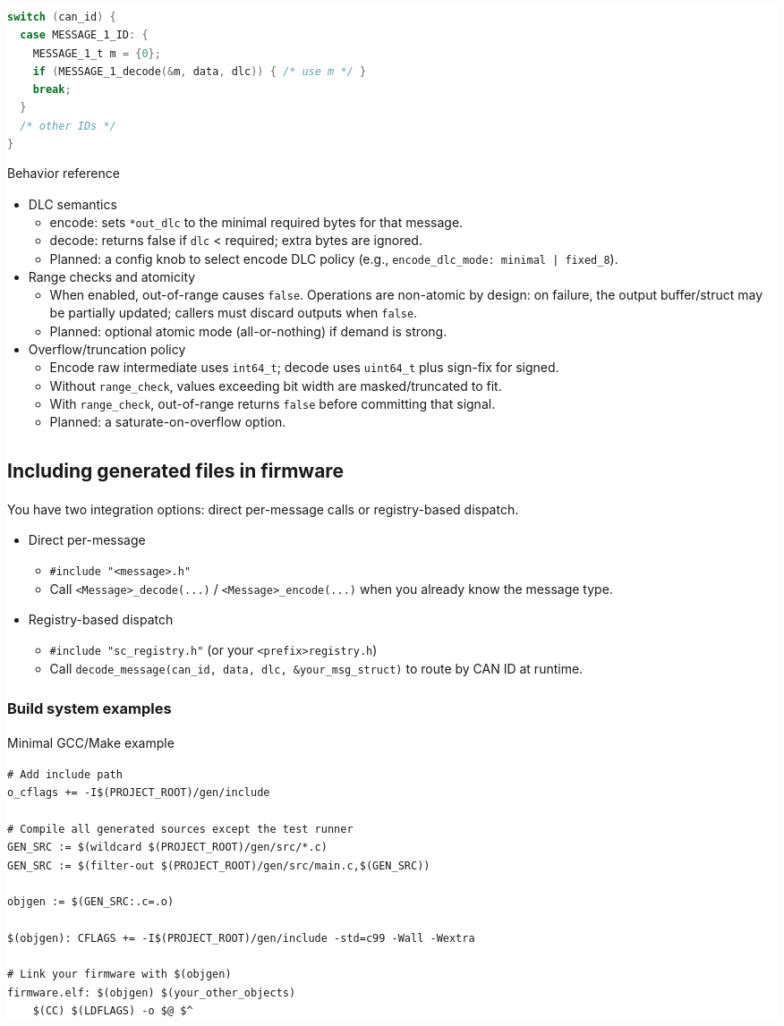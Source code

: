 ```c
switch (can_id) {
  case MESSAGE_1_ID: {
    MESSAGE_1_t m = {0};
    if (MESSAGE_1_decode(&m, data, dlc)) { /* use m */ }
    break;
  }
  /* other IDs */
}
```

Behavior reference

- DLC semantics
  - encode: sets `*out_dlc` to the minimal required bytes for that message.
  - decode: returns false if `dlc` < required; extra bytes are ignored.
  - Planned: a config knob to select encode DLC policy (e.g., `encode_dlc_mode: minimal | fixed_8`).
- Range checks and atomicity
  - When enabled, out-of-range causes `false`. Operations are non-atomic by design: on failure, the output buffer/struct may be partially updated; callers must discard outputs when `false`.
  - Planned: optional atomic mode (all-or-nothing) if demand is strong.
- Overflow/truncation policy
  - Encode raw intermediate uses `int64_t`; decode uses `uint64_t` plus sign-fix for signed.
  - Without `range_check`, values exceeding bit width are masked/truncated to fit.
  - With `range_check`, out-of-range returns `false` before committing that signal.
  - Planned: a saturate-on-overflow option.

## Including generated files in firmware

You have two integration options: direct per-message calls or registry-based dispatch.

- Direct per-message
  - `#include "<message>.h"`
  - Call `<Message>_decode(...)` / `<Message>_encode(...)` when you already know the message type.

- Registry-based dispatch
  - `#include "sc_registry.h"` (or your `<prefix>registry.h`)
  - Call `decode_message(can_id, data, dlc, &your_msg_struct)` to route by CAN ID at runtime.

### Build system examples

Minimal GCC/Make example

```make
# Add include path
o_cflags += -I$(PROJECT_ROOT)/gen/include

# Compile all generated sources except the test runner
GEN_SRC := $(wildcard $(PROJECT_ROOT)/gen/src/*.c)
GEN_SRC := $(filter-out $(PROJECT_ROOT)/gen/src/main.c,$(GEN_SRC))

objgen := $(GEN_SRC:.c=.o)

$(objgen): CFLAGS += -I$(PROJECT_ROOT)/gen/include -std=c99 -Wall -Wextra

# Link your firmware with $(objgen)
firmware.elf: $(objgen) $(your_other_objects)
	$(CC) $(LDFLAGS) -o $@ $^
```

